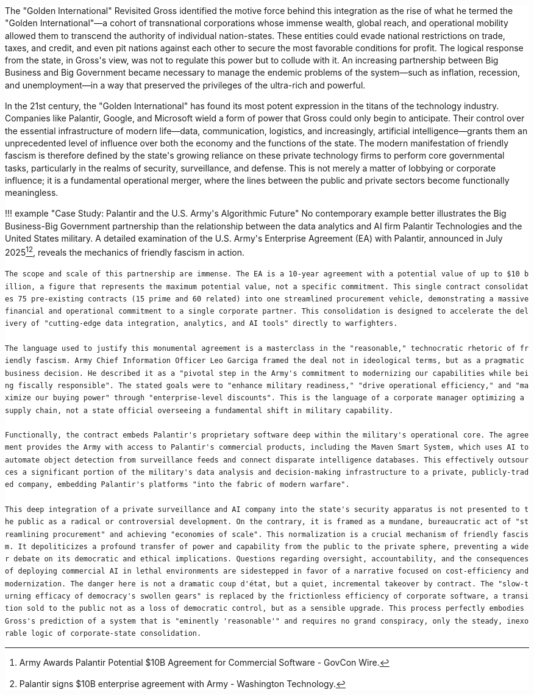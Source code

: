 The "Golden International" Revisited
Gross identified the motive force behind this integration as the rise of what he termed the "Golden International"—a cohort of transnational corporations whose immense wealth, global reach, and operational mobility allowed them to transcend the authority of individual nation-states. These entities could evade national restrictions on trade, taxes, and credit, and even pit nations against each other to secure the most favorable conditions for profit. The logical response from the state, in Gross's view, was not to regulate this power but to collude with it. An increasing partnership between Big Business and Big Government became necessary to manage the endemic problems of the system—such as inflation, recession, and unemployment—in a way that preserved the privileges of the ultra-rich and powerful.

In the 21st century, the "Golden International" has found its most potent expression in the titans of the technology industry. Companies like Palantir, Google, and Microsoft wield a form of power that Gross could only begin to anticipate. Their control over the essential infrastructure of modern life—data, communication, logistics, and increasingly, artificial intelligence—grants them an unprecedented level of influence over both the economy and the functions of the state. The modern manifestation of friendly fascism is therefore defined by the state's growing reliance on these private technology firms to perform core governmental tasks, particularly in the realms of security, surveillance, and defense. This is not merely a matter of lobbying or corporate influence; it is a fundamental operational merger, where the lines between the public and private sectors become functionally meaningless.

!!! example "Case Study: Palantir and the U.S. Army's Algorithmic Future"
    No contemporary example better illustrates the Big Business-Big Government partnership than the relationship between the data analytics and AI firm Palantir Technologies and the United States military. A detailed examination of the U.S. Army's Enterprise Agreement (EA) with Palantir, announced in July 2025[^3][^6], reveals the mechanics of friendly fascism in action.

    The scope and scale of this partnership are immense. The EA is a 10-year agreement with a potential value of up to $10 billion, a figure that represents the maximum potential value, not a specific commitment. This single contract consolidates 75 pre-existing contracts (15 prime and 60 related) into one streamlined procurement vehicle, demonstrating a massive financial and operational commitment to a single corporate partner. This consolidation is designed to accelerate the delivery of "cutting-edge data integration, analytics, and AI tools" directly to warfighters.

    The language used to justify this monumental agreement is a masterclass in the "reasonable," technocratic rhetoric of friendly fascism. Army Chief Information Officer Leo Garciga framed the deal not in ideological terms, but as a pragmatic business decision. He described it as a "pivotal step in the Army's commitment to modernizing our capabilities while being fiscally responsible". The stated goals were to "enhance military readiness," "drive operational efficiency," and "maximize our buying power" through "enterprise-level discounts". This is the language of a corporate manager optimizing a supply chain, not a state official overseeing a fundamental shift in military capability.

    Functionally, the contract embeds Palantir's proprietary software deep within the military's operational core. The agreement provides the Army with access to Palantir's commercial products, including the Maven Smart System, which uses AI to automate object detection from surveillance feeds and connect disparate intelligence databases. This effectively outsources a significant portion of the military's data analysis and decision-making infrastructure to a private, publicly-traded company, embedding Palantir's platforms "into the fabric of modern warfare".

    This deep integration of a private surveillance and AI company into the state's security apparatus is not presented to the public as a radical or controversial development. On the contrary, it is framed as a mundane, bureaucratic act of "streamlining procurement" and achieving "economies of scale". This normalization is a crucial mechanism of friendly fascism. It depoliticizes a profound transfer of power and capability from the public to the private sphere, preventing a wider debate on its democratic and ethical implications. Questions regarding oversight, accountability, and the consequences of deploying commercial AI in lethal environments are sidestepped in favor of a narrative focused on cost-efficiency and modernization. The danger here is not a dramatic coup d'état, but a quiet, incremental takeover by contract. The "slow-turning efficacy of democracy's swollen gears" is replaced by the frictionless efficiency of corporate software, a transition sold to the public not as a loss of democratic control, but as a sensible upgrade. This process perfectly embodies Gross's prediction of a system that is "eminently 'reasonable'" and requires no grand conspiracy, only the steady, inexorable logic of corporate-state consolidation.


[^1]: Friendly Fascism: The New Face of Power in America by Bertram M. Gross | Goodreads.
[^2]: Friendly Fascism: The new face of power in America by Bertram Gross - AustLII.
[^3]: Army Awards Palantir Potential $10B Agreement for Commercial Software - GovCon Wire.
[^4]: Palantir's Strategic Military AI Expansion and Its Implications for Long-Term Growth - AInvest.
[^5]: Friendly Fascism: The New Face of Power in America by Bertram Gross | eBook. Barnes & Noble.
[^6]: Palantir signs $10B enterprise agreement with Army - Washington Technology.
[^7]: Friendly Fascism (book) - Wikipedia.
[^8]: Friendly Fascism: The New Face of Power... book by Bertram M. Gross - ThriftBooks.
[^9]: US fascism? - Brian's comments.
[^10]: Futurism - Wikipedia.
[^11]: Futurism 100 | theartsection.
[^12]: Aestheticization of politics - Wikipedia.
[^13]: How Italian Futurism Influenced the Rise of Fascism - artmejo.
[^14]: Silicon Valley Giants and their Architectural Spaces | by Anna-Maria Hristova | Medium.
[^15]: The Rise of Minimalist Branding in 2025 - DesignCrowd blog.
[^16]: The Grove Office Building | SmithGroup.
[^17]: Architect vision for Microsoft's Silicon Valley Campus | Microsoft Bay Area Blog.
[^18]: Minimalism in branding: Is less more? - Onsight.